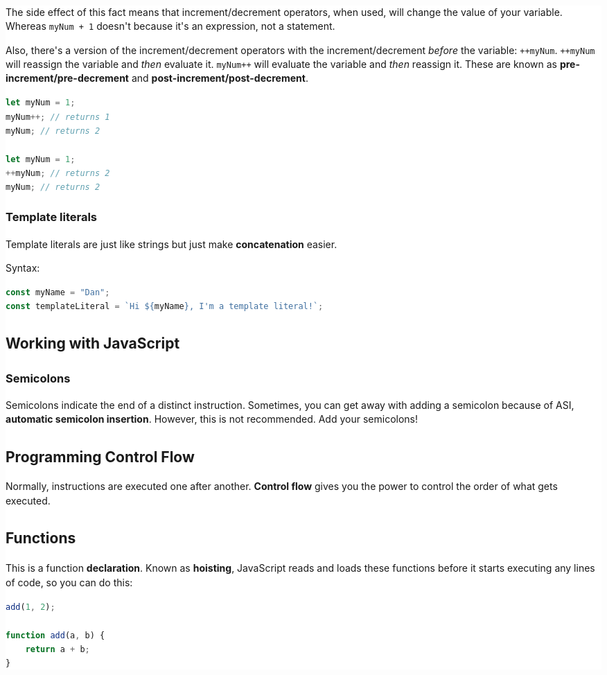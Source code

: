 The side effect of this fact means that increment/decrement operators, when used, will change the value of your variable. Whereas `myNum + 1` doesn't because it's an expression, not a statement.

Also, there's a version of the increment/decrement operators with the increment/decrement *before* the variable: `++myNum`. `++myNum` will reassign the variable and *then* evaluate it. `myNum++` will evaluate the variable and *then* reassign it. These are known as **pre-increment/pre-decrement** and **post-increment/post-decrement**.

```js
let myNum = 1;
myNum++; // returns 1
myNum; // returns 2

let myNum = 1;
++myNum; // returns 2
myNum; // returns 2
```

### Template literals

Template literals are just like strings but just make **concatenation** easier.

Syntax:

```js
const myName = "Dan";
const templateLiteral = `Hi ${myName}, I'm a template literal!`;
```

## Working with JavaScript

### Semicolons

Semicolons indicate the end of a distinct instruction. Sometimes, you can get away with adding a semicolon because of ASI, **automatic semicolon insertion**. However, this is not recommended. Add your semicolons!

## Programming Control Flow

Normally, instructions are executed one after another. **Control flow** gives you the power to control the order of what gets executed.

## Functions

This is a function **declaration**. Known as **hoisting**, JavaScript reads and loads these functions before it starts executing any lines of code, so you can do this:

```js
add(1, 2);

function add(a, b) {
    return a + b;
}
```
